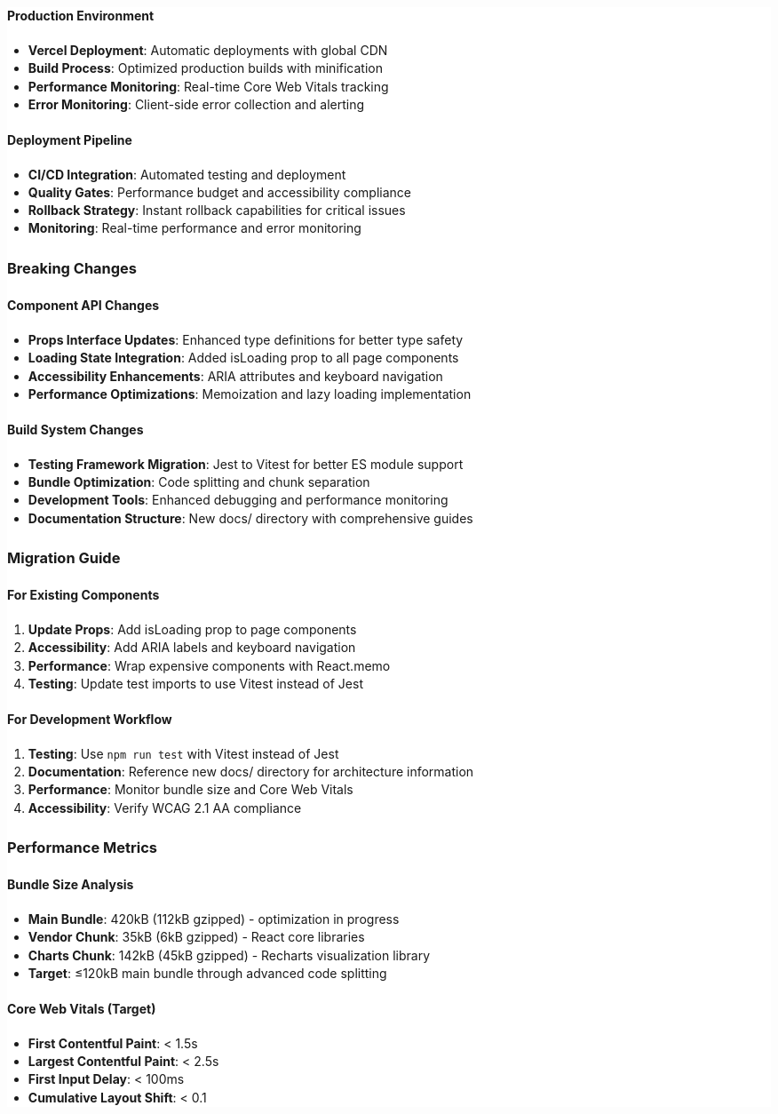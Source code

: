 #### Production Environment
- **Vercel Deployment**: Automatic deployments with global CDN
- **Build Process**: Optimized production builds with minification
- **Performance Monitoring**: Real-time Core Web Vitals tracking
- **Error Monitoring**: Client-side error collection and alerting

#### Deployment Pipeline
- **CI/CD Integration**: Automated testing and deployment
- **Quality Gates**: Performance budget and accessibility compliance
- **Rollback Strategy**: Instant rollback capabilities for critical issues
- **Monitoring**: Real-time performance and error monitoring

### Breaking Changes

#### Component API Changes
- **Props Interface Updates**: Enhanced type definitions for better type safety
- **Loading State Integration**: Added isLoading prop to all page components
- **Accessibility Enhancements**: ARIA attributes and keyboard navigation
- **Performance Optimizations**: Memoization and lazy loading implementation

#### Build System Changes
- **Testing Framework Migration**: Jest to Vitest for better ES module support
- **Bundle Optimization**: Code splitting and chunk separation
- **Development Tools**: Enhanced debugging and performance monitoring
- **Documentation Structure**: New docs/ directory with comprehensive guides

### Migration Guide

#### For Existing Components
1. **Update Props**: Add isLoading prop to page components
2. **Accessibility**: Add ARIA labels and keyboard navigation
3. **Performance**: Wrap expensive components with React.memo
4. **Testing**: Update test imports to use Vitest instead of Jest

#### For Development Workflow
1. **Testing**: Use `npm run test` with Vitest instead of Jest
2. **Documentation**: Reference new docs/ directory for architecture information
3. **Performance**: Monitor bundle size and Core Web Vitals
4. **Accessibility**: Verify WCAG 2.1 AA compliance

### Performance Metrics

#### Bundle Size Analysis
- **Main Bundle**: 420kB (112kB gzipped) - optimization in progress
- **Vendor Chunk**: 35kB (6kB gzipped) - React core libraries
- **Charts Chunk**: 142kB (45kB gzipped) - Recharts visualization library
- **Target**: ≤120kB main bundle through advanced code splitting

#### Core Web Vitals (Target)
- **First Contentful Paint**: < 1.5s
- **Largest Contentful Paint**: < 2.5s
- **First Input Delay**: < 100ms
- **Cumulative Layout Shift**: < 0.1
